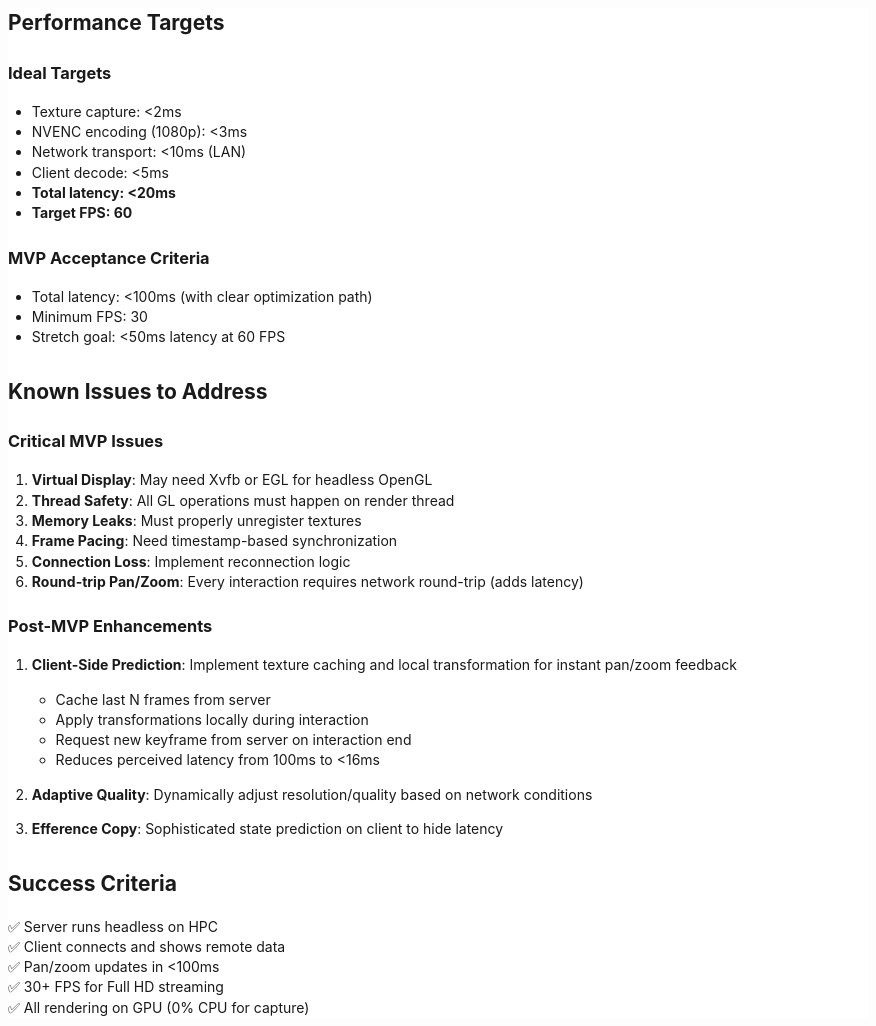 ## Performance Targets

### Ideal Targets
- Texture capture: <2ms
- NVENC encoding (1080p): <3ms  
- Network transport: <10ms (LAN)
- Client decode: <5ms
- **Total latency: <20ms**
- **Target FPS: 60**

### MVP Acceptance Criteria
- Total latency: <100ms (with clear optimization path)
- Minimum FPS: 30
- Stretch goal: <50ms latency at 60 FPS

## Known Issues to Address

### Critical MVP Issues
1. **Virtual Display**: May need Xvfb or EGL for headless OpenGL
2. **Thread Safety**: All GL operations must happen on render thread
3. **Memory Leaks**: Must properly unregister textures
4. **Frame Pacing**: Need timestamp-based synchronization
5. **Connection Loss**: Implement reconnection logic
6. **Round-trip Pan/Zoom**: Every interaction requires network round-trip (adds latency)

### Post-MVP Enhancements
1. **Client-Side Prediction**: Implement texture caching and local transformation for instant pan/zoom feedback
   - Cache last N frames from server
   - Apply transformations locally during interaction
   - Request new keyframe from server on interaction end
   - Reduces perceived latency from 100ms to <16ms

2. **Adaptive Quality**: Dynamically adjust resolution/quality based on network conditions

3. **Efference Copy**: Sophisticated state prediction on client to hide latency

## Success Criteria
✅ Server runs headless on HPC  
✅ Client connects and shows remote data  
✅ Pan/zoom updates in <100ms  
✅ 30+ FPS for Full HD streaming  
✅ All rendering on GPU (0% CPU for capture)